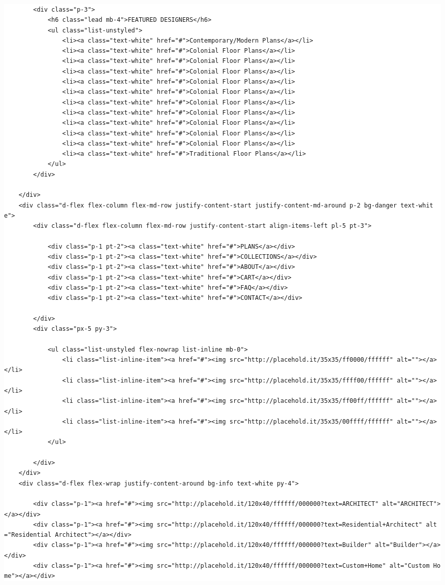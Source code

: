 			<div class="p-3">
				<h6 class="lead mb-4">FEATURED DESIGNERS</h6>
				<ul class="list-unstyled">
					<li><a class="text-white" href="#">Contemporary/Modern Plans</a></li>
					<li><a class="text-white" href="#">Colonial Floor Plans</a></li>
					<li><a class="text-white" href="#">Colonial Floor Plans</a></li>
					<li><a class="text-white" href="#">Colonial Floor Plans</a></li>
					<li><a class="text-white" href="#">Colonial Floor Plans</a></li>
					<li><a class="text-white" href="#">Colonial Floor Plans</a></li>
					<li><a class="text-white" href="#">Colonial Floor Plans</a></li>
					<li><a class="text-white" href="#">Colonial Floor Plans</a></li>
					<li><a class="text-white" href="#">Colonial Floor Plans</a></li>
					<li><a class="text-white" href="#">Colonial Floor Plans</a></li>
					<li><a class="text-white" href="#">Colonial Floor Plans</a></li>
					<li><a class="text-white" href="#">Traditional Floor Plans</a></li>
				</ul>
			</div>

		</div>
		<div class="d-flex flex-column flex-md-row justify-content-start justify-content-md-around p-2 bg-danger text-white">
			<div class="d-flex flex-column flex-md-row justify-content-start align-items-left pl-5 pt-3">

				<div class="p-1 pt-2"><a class="text-white" href="#">PLANS</a></div>
				<div class="p-1 pt-2"><a class="text-white" href="#">COLLECTIONS</a></div>
				<div class="p-1 pt-2"><a class="text-white" href="#">ABOUT</a></div>
				<div class="p-1 pt-2"><a class="text-white" href="#">CART</a></div>
				<div class="p-1 pt-2"><a class="text-white" href="#">FAQ</a></div>
				<div class="p-1 pt-2"><a class="text-white" href="#">CONTACT</a></div>

			</div>
			<div class="px-5 py-3">

				<ul class="list-unstyled flex-nowrap list-inline mb-0">
					<li class="list-inline-item"><a href="#"><img src="http://placehold.it/35x35/ff0000/ffffff" alt=""></a></li>
					<li class="list-inline-item"><a href="#"><img src="http://placehold.it/35x35/ffff00/ffffff" alt=""></a></li>
					<li class="list-inline-item"><a href="#"><img src="http://placehold.it/35x35/ff00ff/ffffff" alt=""></a></li>
					<li class="list-inline-item"><a href="#"><img src="http://placehold.it/35x35/00ffff/ffffff" alt=""></a></li>
				</ul>

			</div>
		</div>
		<div class="d-flex flex-wrap justify-content-around bg-info text-white py-4">

			<div class="p-1"><a href="#"><img src="http://placehold.it/120x40/ffffff/000000?text=ARCHITECT" alt="ARCHITECT"></a></div>
			<div class="p-1"><a href="#"><img src="http://placehold.it/120x40/ffffff/000000?text=Residential+Architect" alt="Residential Architect"></a></div>
			<div class="p-1"><a href="#"><img src="http://placehold.it/120x40/ffffff/000000?text=Builder" alt="Builder"></a></div>
			<div class="p-1"><a href="#"><img src="http://placehold.it/120x40/ffffff/000000?text=Custom+Home" alt="Custom Home"></a></div>
